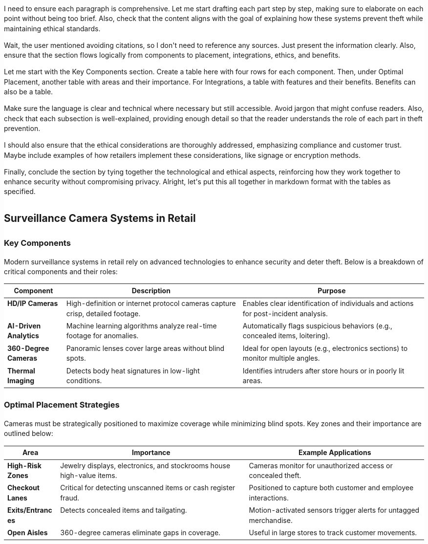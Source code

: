 I need to ensure each paragraph is comprehensive. Let me start drafting each part step by step, making sure to elaborate on each point without being too brief. Also, check that the content aligns with the goal of explaining how these systems prevent theft while maintaining ethical standards.

Wait, the user mentioned avoiding citations, so I don't need to reference any sources. Just present the information clearly. Also, ensure that the section flows logically from components to placement, integrations, ethics, and benefits. 

Let me start with the Key Components section. Create a table here with four rows for each component. Then, under Optimal Placement, another table with areas and their importance. For Integrations, a table with features and their benefits. Benefits can also be a table. 

Make sure the language is clear and technical where necessary but still accessible. Avoid jargon that might confuse readers. Also, check that each subsection is well-explained, providing enough detail so that the reader understands the role of each part in theft prevention.

I should also ensure that the ethical considerations are thoroughly addressed, emphasizing compliance and customer trust. Maybe include examples of how retailers implement these considerations, like signage or encryption methods.

Finally, conclude the section by tying together the technological and ethical aspects, reinforcing how they work together to enhance security without compromising privacy. Alright, let's put this all together in markdown format with the tables as specified.
</think>

## Surveillance Camera Systems in Retail  

### Key Components  
Modern surveillance systems in retail rely on advanced technologies to enhance security and deter theft. Below is a breakdown of critical components and their roles:  

| **Component**          | **Description**                                                                 | **Purpose**                                                                 |  
|-------------------------|---------------------------------------------------------------------------------|-----------------------------------------------------------------------------|  
| **HD/IP Cameras**       | High-definition or internet protocol cameras capture crisp, detailed footage.   | Enables clear identification of individuals and actions for post-incident analysis. |  
| **AI-Driven Analytics** | Machine learning algorithms analyze real-time footage for anomalies.             | Automatically flags suspicious behaviors (e.g., concealed items, loitering). |  
| **360-Degree Cameras**  | Panoramic lenses cover large areas without blind spots.                          | Ideal for open layouts (e.g., electronics sections) to monitor multiple angles. |  
| **Thermal Imaging**     | Detects body heat signatures in low-light conditions.                            | Identifies intruders after store hours or in poorly lit areas.                |  

### Optimal Placement Strategies  
Cameras must be strategically positioned to maximize coverage while minimizing blind spots. Key zones and their importance are outlined below:  

| **Area**                | **Importance**                                                                 | **Example Applications**                                      |  
|-------------------------|---------------------------------------------------------------------------------|---------------------------------------------------------------|  
| **High-Risk Zones**     | Jewelry displays, electronics, and stockrooms house high-value items.            | Cameras monitor for unauthorized access or concealed theft.    |  
| **Checkout Lanes**      | Critical for detecting unscanned items or cash register fraud.                   | Positioned to capture both customer and employee interactions. |  
| **Exits/Entrances**     | Detects concealed items and tailgating.                                          | Motion-activated sensors trigger alerts for untagged merchandise. |  
| **Open Aisles**         | 360-degree cameras eliminate gaps in coverage.                                   | Useful in large stores to track customer movements.            |  
